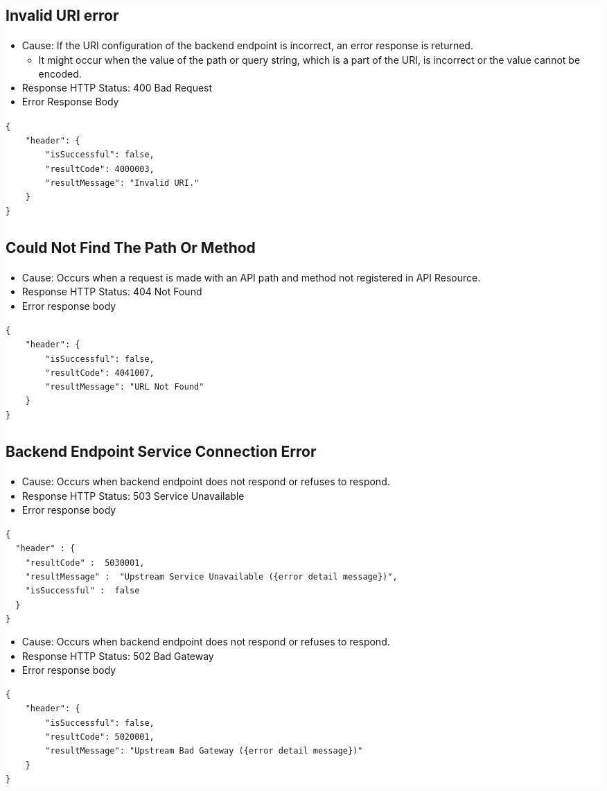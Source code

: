 ## Invalid URI error  
- Cause: If the URI configuration of the backend endpoint is incorrect, an error response is returned.  
    - It might occur when the value of the path or query string, which is a part of the URI, is incorrect or the value cannot be encoded.
- Response HTTP Status: 400 Bad Request
- Error Response Body 
``` 
{
    "header": {
        "isSuccessful": false,
        "resultCode": 4000003,
        "resultMessage": "Invalid URI."
    }
}
```

## Could Not Find The Path Or Method
- Cause: Occurs when a request is made with an API path and method not registered in API Resource.
- Response HTTP Status: 404 Not Found
- Error response body 
```
{
    "header": {
        "isSuccessful": false,
        "resultCode": 4041007,
        "resultMessage": "URL Not Found"
    }
}
```

## Backend Endpoint Service Connection Error 
- Cause: Occurs when backend endpoint does not respond or refuses to respond.
- Response HTTP Status: 503 Service Unavailable 
- Error response body 
```
{
  "header" : {
    "resultCode" :  5030001,
    "resultMessage" :  "Upstream Service Unavailable ({error detail message})",
    "isSuccessful" :  false
  }
}
```
- Cause: Occurs when backend endpoint does not respond or refuses to respond.
- Response HTTP Status: 502 Bad Gateway 
- Error response body 
``` 
{
    "header": {
        "isSuccessful": false,
        "resultCode": 5020001,
        "resultMessage": "Upstream Bad Gateway ({error detail message})"
    }
}
```
